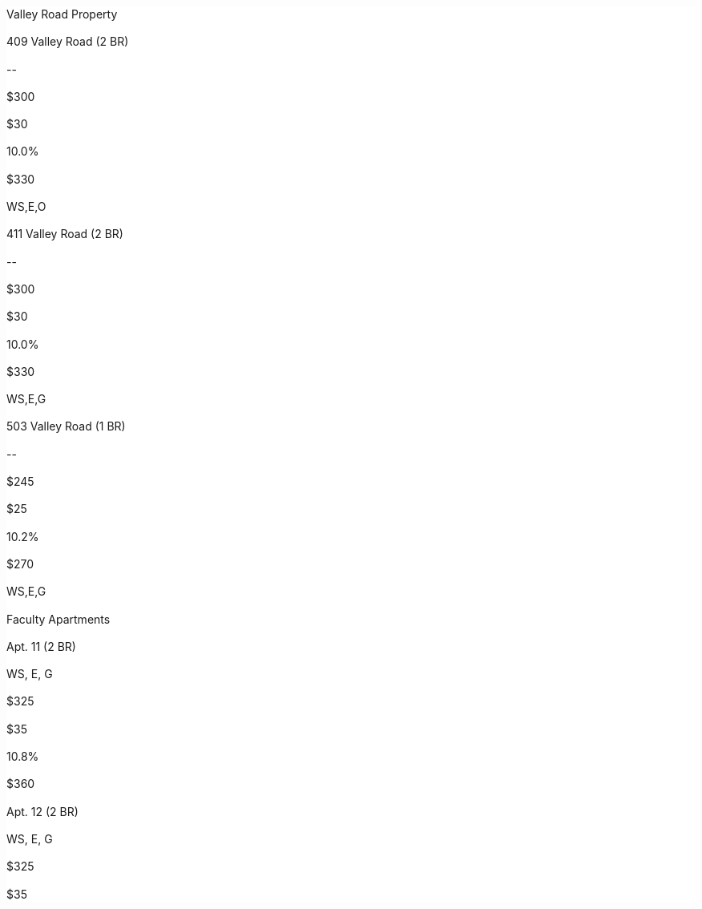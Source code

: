 Valley Road Property

409 Valley Road (2 BR)

\--

$300

$30

10.0%

$330

WS,E,O

411 Valley Road (2 BR)

\--

$300

$30

10.0%

$330

WS,E,G

503 Valley Road (1 BR)

\--

$245

$25

10.2%

$270

WS,E,G

Faculty Apartments

Apt. 11 (2 BR)

WS, E, G

$325

$35

10.8%

$360

Apt. 12 (2 BR)

WS, E, G

$325

$35
